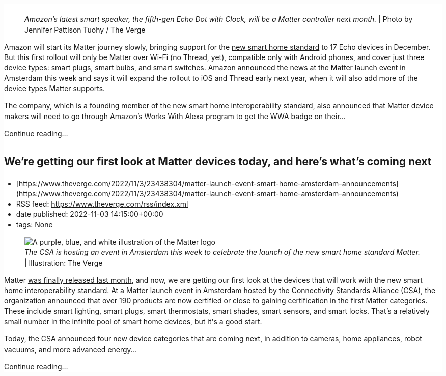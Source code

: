 <figure>
      <img alt="" src="https://cdn.vox-cdn.com/thumbor/DA2glOG2X7v0YzIkOYwVdWY5T8E=/0x0:2040x1360/1310x873/cdn.vox-cdn.com/uploads/chorus_image/image/71579428/226372_Echo_Dot_Clock_5th_Gen_J_0004.0.jpg" />
        <figcaption><em>Amazon’s latest smart speaker, the fifth-gen Echo Dot with Clock, will be a Matter controller next month.</em> | Photo by Jennifer Pattison Tuohy / The Verge</figcaption>
    </figure>

  <p id="gkcowi">Amazon will start its Matter journey slowly, bringing support for the <a href="https://www.theverge.com/23390726/matter-smart-home-faq-questions-answers">new smart home standard</a> to 17 Echo devices in December. But this first rollout will only be Matter over Wi-Fi (no Thread, yet), compatible only with Android phones, and cover just three device types: smart plugs, smart bulbs, and smart switches. Amazon announced the news at the Matter launch event in Amsterdam this week and says it will expand the rollout to iOS and Thread early next year, when it will also add more of the device types Matter supports.</p>
<p id="xYaCO5">The company, which is a founding member of the new smart home interoperability standard, also announced that Matter device makers will need to go through Amazon’s Works With Alexa program to get the WWA badge on their...</p>
  <p>
    <a href="https://www.theverge.com/2022/11/3/23438286/amazon-matter-support-alexa-echo-smart-home-platform">Continue reading&hellip;</a>
  </p>

## We’re getting our first look at Matter devices today, and here’s what’s coming next
 - [https://www.theverge.com/2022/11/3/23438304/matter-launch-event-smart-home-amsterdam-announcements](https://www.theverge.com/2022/11/3/23438304/matter-launch-event-smart-home-amsterdam-announcements)
 - RSS feed: https://www.theverge.com/rss/index.xml
 - date published: 2022-11-03 14:15:00+00:00
 - tags: None

<figure>
      <img alt="A purple, blue, and white illustration of the Matter logo" src="https://cdn.vox-cdn.com/thumbor/28aM3dHWobQXlGKMKqcIF4D71-4=/0x0:2040x1360/1310x873/cdn.vox-cdn.com/uploads/chorus_image/image/71579430/STK138_Matter_K_Radtke_01.0.jpg" />
        <figcaption><em>The CSA is hosting an event in Amsterdam this week to celebrate the launch of the new smart home standard Matter.</em> | Illustration: The Verge</figcaption>
    </figure>

  <p id="nyWn86">Matter <a href="https://www.theverge.com/2022/10/4/23386883/matter-smart-home-standard-apple-google-launch">was finally released last month</a>, and now, we are getting our first look at the devices that will work with the new smart home interoperability standard. At a Matter launch event in Amsterdam hosted by the Connectivity Standards Alliance (CSA), the organization announced that over 190 products are now certified or close to gaining certification in the first Matter categories. These include smart lighting, smart plugs, smart thermostats, smart shades, smart sensors, and smart locks. That’s a relatively small number in the infinite pool of smart home devices, but it's a good start.</p>
<p id="Aflpbn">Today, the CSA announced four new device categories that are coming next, in addition to cameras, home appliances, robot vacuums, and more advanced energy...</p>
  <p>
    <a href="https://www.theverge.com/2022/11/3/23438304/matter-launch-event-smart-home-amsterdam-announcements">Continue reading&hellip;</a>
  </p>
